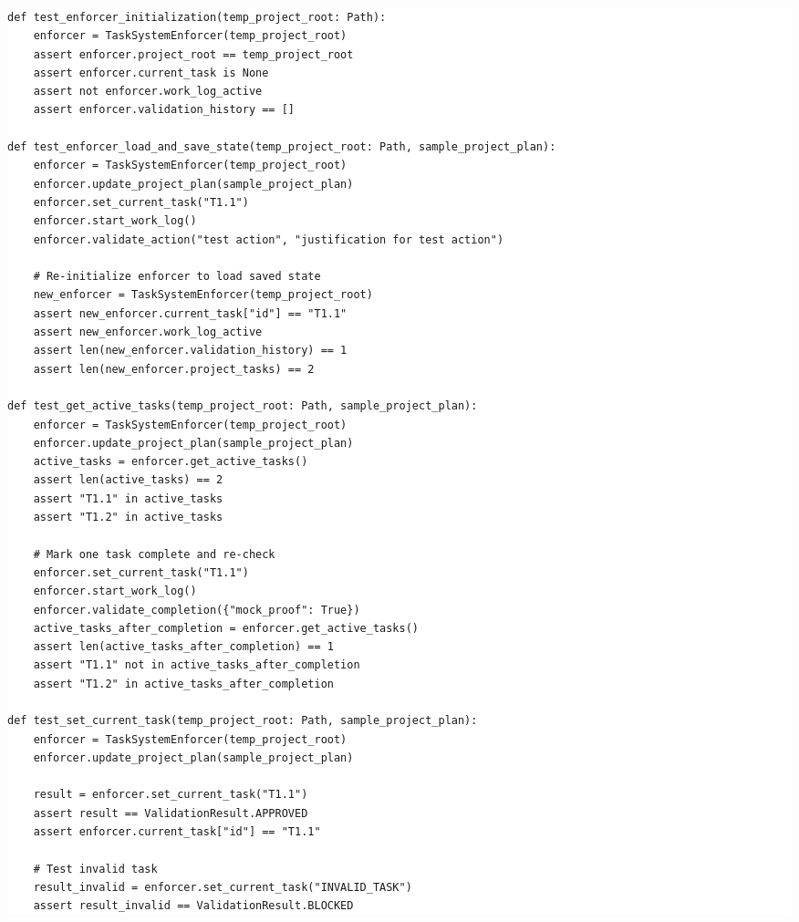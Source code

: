     def test_enforcer_initialization(temp_project_root: Path):
        enforcer = TaskSystemEnforcer(temp_project_root)
        assert enforcer.project_root == temp_project_root
        assert enforcer.current_task is None
        assert not enforcer.work_log_active
        assert enforcer.validation_history == []

    def test_enforcer_load_and_save_state(temp_project_root: Path, sample_project_plan):
        enforcer = TaskSystemEnforcer(temp_project_root)
        enforcer.update_project_plan(sample_project_plan)
        enforcer.set_current_task("T1.1")
        enforcer.start_work_log()
        enforcer.validate_action("test action", "justification for test action")

        # Re-initialize enforcer to load saved state
        new_enforcer = TaskSystemEnforcer(temp_project_root)
        assert new_enforcer.current_task["id"] == "T1.1"
        assert new_enforcer.work_log_active
        assert len(new_enforcer.validation_history) == 1
        assert len(new_enforcer.project_tasks) == 2

    def test_get_active_tasks(temp_project_root: Path, sample_project_plan):
        enforcer = TaskSystemEnforcer(temp_project_root)
        enforcer.update_project_plan(sample_project_plan)
        active_tasks = enforcer.get_active_tasks()
        assert len(active_tasks) == 2
        assert "T1.1" in active_tasks
        assert "T1.2" in active_tasks

        # Mark one task complete and re-check
        enforcer.set_current_task("T1.1")
        enforcer.start_work_log()
        enforcer.validate_completion({"mock_proof": True})
        active_tasks_after_completion = enforcer.get_active_tasks()
        assert len(active_tasks_after_completion) == 1
        assert "T1.1" not in active_tasks_after_completion
        assert "T1.2" in active_tasks_after_completion

    def test_set_current_task(temp_project_root: Path, sample_project_plan):
        enforcer = TaskSystemEnforcer(temp_project_root)
        enforcer.update_project_plan(sample_project_plan)

        result = enforcer.set_current_task("T1.1")
        assert result == ValidationResult.APPROVED
        assert enforcer.current_task["id"] == "T1.1"

        # Test invalid task
        result_invalid = enforcer.set_current_task("INVALID_TASK")
        assert result_invalid == ValidationResult.BLOCKED
